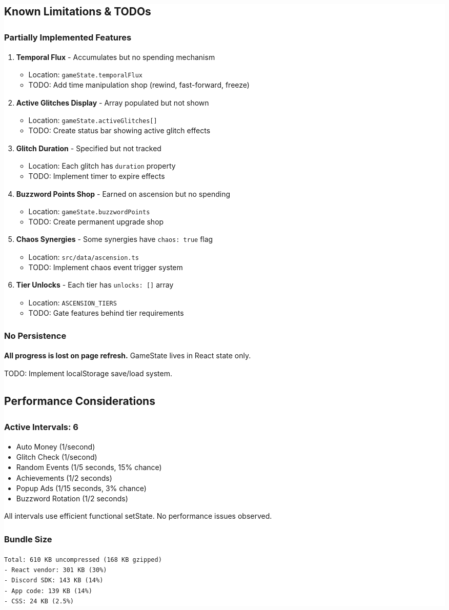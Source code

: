 ## Known Limitations & TODOs

### Partially Implemented Features

1. **Temporal Flux** - Accumulates but no spending mechanism
   - Location: `gameState.temporalFlux`
   - TODO: Add time manipulation shop (rewind, fast-forward, freeze)

2. **Active Glitches Display** - Array populated but not shown
   - Location: `gameState.activeGlitches[]`
   - TODO: Create status bar showing active glitch effects

3. **Glitch Duration** - Specified but not tracked
   - Location: Each glitch has `duration` property
   - TODO: Implement timer to expire effects

4. **Buzzword Points Shop** - Earned on ascension but no spending
   - Location: `gameState.buzzwordPoints`
   - TODO: Create permanent upgrade shop

5. **Chaos Synergies** - Some synergies have `chaos: true` flag
   - Location: `src/data/ascension.ts`
   - TODO: Implement chaos event trigger system

6. **Tier Unlocks** - Each tier has `unlocks: []` array
   - Location: `ASCENSION_TIERS`
   - TODO: Gate features behind tier requirements

### No Persistence

**All progress is lost on page refresh.** GameState lives in React state only.

TODO: Implement localStorage save/load system.

## Performance Considerations

### Active Intervals: 6
- Auto Money (1/second)
- Glitch Check (1/second)
- Random Events (1/5 seconds, 15% chance)
- Achievements (1/2 seconds)
- Popup Ads (1/15 seconds, 3% chance)
- Buzzword Rotation (1/2 seconds)

All intervals use efficient functional setState. No performance issues observed.

### Bundle Size
```
Total: 610 KB uncompressed (168 KB gzipped)
- React vendor: 301 KB (30%)
- Discord SDK: 143 KB (14%)
- App code: 139 KB (14%)
- CSS: 24 KB (2.5%)
```
